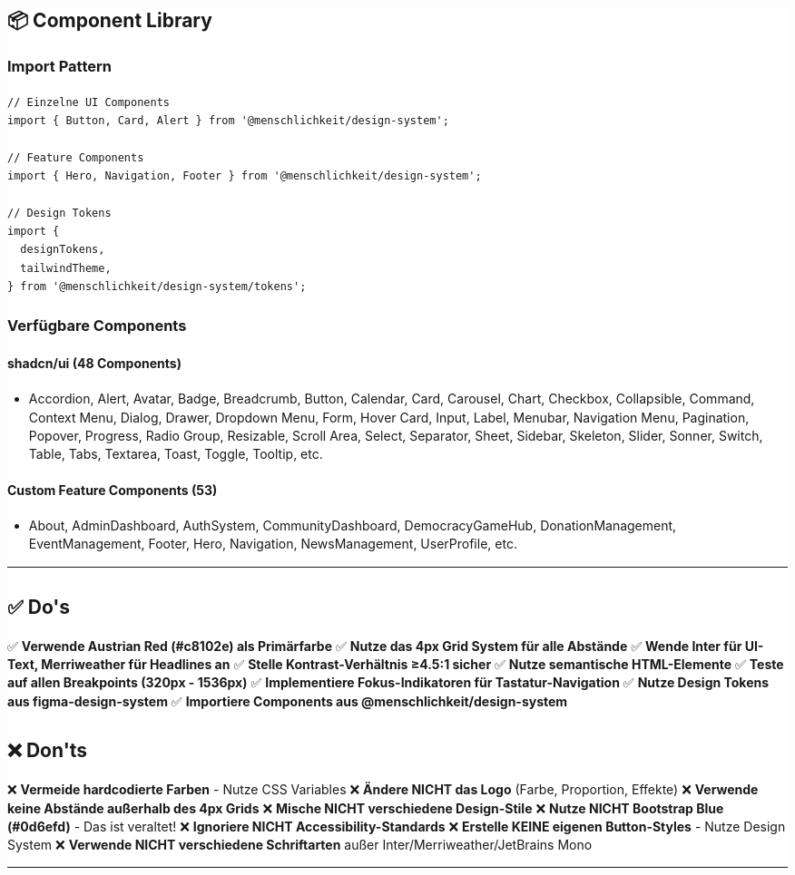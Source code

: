 
## 📦 Component Library

### Import Pattern

```tsx
// Einzelne UI Components
import { Button, Card, Alert } from '@menschlichkeit/design-system';

// Feature Components
import { Hero, Navigation, Footer } from '@menschlichkeit/design-system';

// Design Tokens
import {
  designTokens,
  tailwindTheme,
} from '@menschlichkeit/design-system/tokens';
```

### Verfügbare Components

#### shadcn/ui (48 Components)

- Accordion, Alert, Avatar, Badge, Breadcrumb, Button, Calendar, Card, Carousel, Chart, Checkbox, Collapsible, Command, Context Menu, Dialog, Drawer, Dropdown Menu, Form, Hover Card, Input, Label, Menubar, Navigation Menu, Pagination, Popover, Progress, Radio Group, Resizable, Scroll Area, Select, Separator, Sheet, Sidebar, Skeleton, Slider, Sonner, Switch, Table, Tabs, Textarea, Toast, Toggle, Tooltip, etc.

#### Custom Feature Components (53)

- About, AdminDashboard, AuthSystem, CommunityDashboard, DemocracyGameHub, DonationManagement, EventManagement, Footer, Hero, Navigation, NewsManagement, UserProfile, etc.

---

## ✅ Do's

✅ **Verwende Austrian Red (#c8102e) als Primärfarbe**
✅ **Nutze das 4px Grid System für alle Abstände**
✅ **Wende Inter für UI-Text, Merriweather für Headlines an**
✅ **Stelle Kontrast-Verhältnis ≥4.5:1 sicher**
✅ **Nutze semantische HTML-Elemente**
✅ **Teste auf allen Breakpoints (320px - 1536px)**
✅ **Implementiere Fokus-Indikatoren für Tastatur-Navigation**
✅ **Nutze Design Tokens aus figma-design-system**
✅ **Importiere Components aus @menschlichkeit/design-system**

## ❌ Don'ts

❌ **Vermeide hardcodierte Farben** - Nutze CSS Variables
❌ **Ändere NICHT das Logo** (Farbe, Proportion, Effekte)
❌ **Verwende keine Abstände außerhalb des 4px Grids**
❌ **Mische NICHT verschiedene Design-Stile**
❌ **Nutze NICHT Bootstrap Blue (#0d6efd)** - Das ist veraltet!
❌ **Ignoriere NICHT Accessibility-Standards**
❌ **Erstelle KEINE eigenen Button-Styles** - Nutze Design System
❌ **Verwende NICHT verschiedene Schriftarten** außer Inter/Merriweather/JetBrains Mono

---